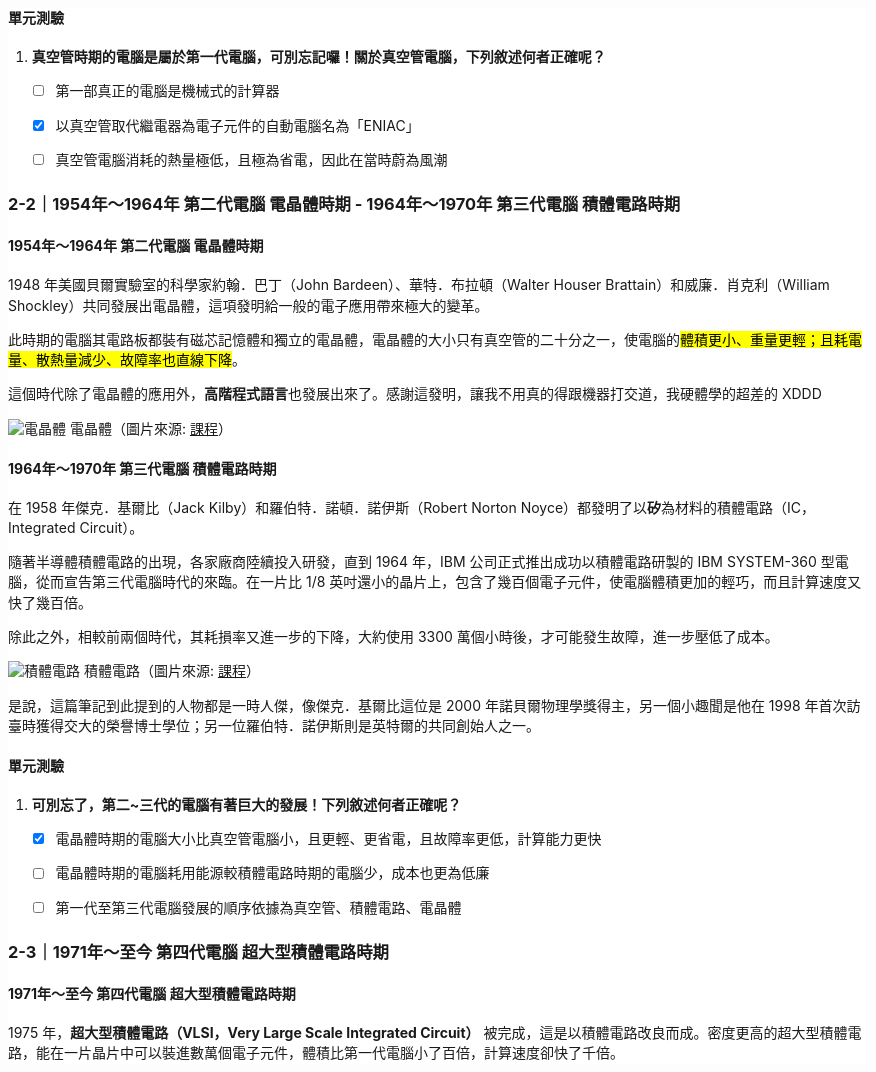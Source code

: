 
#### 單元測驗
1. **真空管時期的電腦是屬於第一代電腦，可別忘記囉！關於真空管電腦，下列敘述何者正確呢？**
    - [ ] 第一部真正的電腦是機械式的計算器
    - [X] 以真空管取代繼電器為電子元件的自動電腦名為「ENIAC」
    - [ ] 真空管電腦消耗的熱量極低，且極為省電，因此在當時蔚為風潮


### 2-2｜1954年～1964年 第二代電腦 電晶體時期 - 1964年～1970年 第三代電腦 積體電路時期

#### 1954年～1964年 第二代電腦 電晶體時期
1948 年美國貝爾實驗室的科學家約翰．巴丁（John Bardeen）、華特．布拉頓（Walter Houser Brattain）和威廉．肖克利（William Shockley）共同發展出電晶體，這項發明給一般的電子應用帶來極大的變革。

此時期的電腦其電路板都裝有磁芯記憶體和獨立的電晶體，電晶體的大小只有真空管的二十分之一，使電腦的<mark>體積更小、重量更輕；且耗電量、散熱量減少、故障率也直線下降</mark>。

這個時代除了電晶體的應用外，**高階程式語言**也發展出來了。感謝這發明，讓我不用真的得跟機器打交道，我硬體學的超差的 XDDD

<p class="illustration">
	<img src="https://i.imgur.com/MRwnoJR.jpg" alt="電晶體">
    電晶體（圖片來源: <a href="https://codefree.hiskio.com/courses/4">課程</a>）
</p> 


#### 1964年～1970年 第三代電腦 積體電路時期
在 1958 年傑克．基爾比（Jack Kilby）和羅伯特．諾頓．諾伊斯（Robert Norton Noyce）都發明了以**矽**為材料的積體電路（IC， Integrated Circuit）。

隨著半導體積體電路的出現，各家廠商陸續投入研發，直到 1964 年，IBM 公司正式推出成功以積體電路研製的 IBM SYSTEM-360 型電腦，從而宣告第三代電腦時代的來臨。在一片比 1/8 英吋還小的晶片上，包含了幾百個電子元件，使電腦體積更加的輕巧，而且計算速度又快了幾百倍。

除此之外，相較前兩個時代，其耗損率又進一步的下降，大約使用 3300 萬個小時後，才可能發生故障，進一步壓低了成本。

<p class="illustration">
	<img src="https://i.imgur.com/GamrRzw.jpg" alt="積體電路">
    積體電路（圖片來源: <a href="https://codefree.hiskio.com/courses/4">課程</a>）
</p> 

是說，這篇筆記到此提到的人物都是一時人傑，像傑克．基爾比這位是 2000 年諾貝爾物理學獎得主，另一個小趣聞是他在 1998 年首次訪臺時獲得交大的榮譽博士學位；另一位羅伯特．諾伊斯則是英特爾的共同創始人之一。


#### 單元測驗
1. **可別忘了，第二~三代的電腦有著巨大的發展！下列敘述何者正確呢？**
    - [x] 電晶體時期的電腦大小比真空管電腦小，且更輕、更省電，且故障率更低，計算能力更快
    - [ ] 電晶體時期的電腦耗用能源較積體電路時期的電腦少，成本也更為低廉
    - [ ] 第一代至第三代電腦發展的順序依據為真空管、積體電路、電晶體


### 2-3｜1971年～至今 第四代電腦 超大型積體電路時期

#### 1971年～至今 第四代電腦 超大型積體電路時期
1975 年，**超大型積體電路（VLSI，Very Large Scale Integrated Circuit）** 被完成，這是以積體電路改良而成。密度更高的超大型積體電路，能在一片晶片中可以裝進數萬個電子元件，體積比第一代電腦小了百倍，計算速度卻快了千倍。
